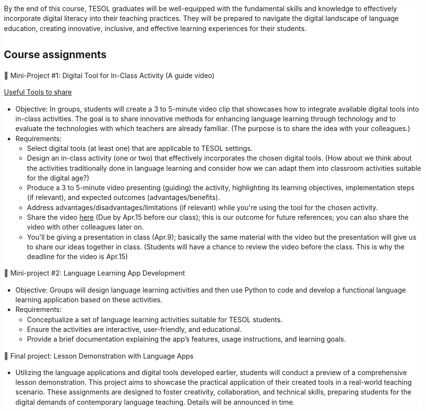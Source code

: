 By the end of this course, TESOL graduates will be well-equipped with the fundamental skills and knowledge to effectively incorporate digital literacy into their teaching practices. They will be prepared to navigate the digital landscape of language education, creating innovative, inclusive, and effective learning experiences for their students.

## Course assignments

🔵 Mini-Project #1: Digital Tool for In-Class Activity (A guide video)

[Useful Tools to share](https://github.com/MK316/Spring2024/blob/main/DLTESOL/tools.md)


+ Objective: In groups, students will create a 3 to 5-minute video clip that showcases how to integrate available digital tools into in-class activities. The goal is to share innovative methods for enhancing language learning through technology and to evaluate the technologies with which teachers are already familiar. (The purpose is to share the idea with your colleagues.)
+ Requirements:
  + Select digital tools (at least one) that are applicable to TESOL settings.
  + Design an in-class activity (one or two) that effectively incorporates the chosen digital tools. (How about we think about the activities traditionally done in language learning and consider how we can adapt them into classroom activities suitable for the digital age?)
  + Produce a 3 to 5-minute video presenting (guiding) the activity, highlighting its learning objectives, implementation steps (if relevant), and expected outcomes (advantages/benefits).
  + Address advantages/disadvantages/limitations (if relevant) while you're using the tool for the chosen activity.
  + Share the video [here](https://padlet.com/mirankim316/introduction-to-coding-and-language-app-design-tesol-spring--njwe895ytgl83hhu) (Due by Apr.15 before our class); this is our outcome for future references; you can also share the video with other colleagues later on.
  + You'll be giving a presentation in class (Apr.9); basically the same material with the video but the presentation will give us to share our ideas together in class. (Students will have a chance to review the video before the class. This is why the deadline for the video is Apr.15) 

🔵 Mini-project #2: Language Learning App Development
+ Objective: Groups will design language learning activities and then use Python to code and develop a functional language learning application based on these activities.
+ Requirements:
  + Conceptualize a set of language learning activities suitable for TESOL students.
  + Ensure the activities are interactive, user-friendly, and educational.
  + Provide a brief documentation explaining the app’s features, usage instructions, and learning goals.

🔵 Final project: Lesson Demonstration with Language Apps
+ Utilizing the language applications and digital tools developed earlier, students will conduct a preview of a comprehensive lesson demonstration. This project aims to showcase the practical application of their created tools in a real-world teaching scenario. These assignments are designed to foster creativity, collaboration, and technical skills, preparing students for the digital demands of contemporary language teaching. Details will be announced in time.
